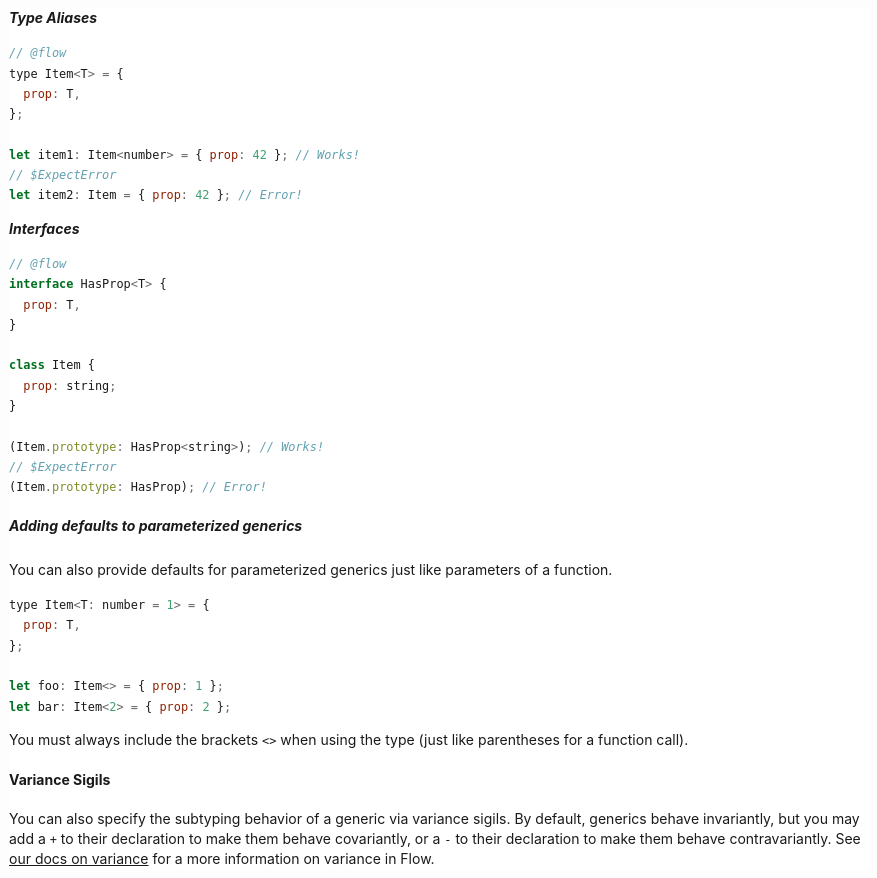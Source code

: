 ***Type Aliases***

```js
// @flow
type Item<T> = {
  prop: T,
};

let item1: Item<number> = { prop: 42 }; // Works!
// $ExpectError
let item2: Item = { prop: 42 }; // Error!
```

***Interfaces***

```js
// @flow
interface HasProp<T> {
  prop: T,
}

class Item {
  prop: string;
}

(Item.prototype: HasProp<string>); // Works!
// $ExpectError
(Item.prototype: HasProp); // Error!
```

##### Adding defaults to parameterized generics <a class="toc" id="toc-adding-defaults-to-parameterized-generics" href="#toc-adding-defaults-to-parameterized-generics"></a>

You can also provide defaults for parameterized generics just like parameters
of a function.

```js
type Item<T: number = 1> = {
  prop: T,
};

let foo: Item<> = { prop: 1 };
let bar: Item<2> = { prop: 2 };
```

You must always include the brackets `<>` when using the type (just like
parentheses for a function call).

#### Variance Sigils<a class="toc" id="toc-variance-sigils" href="#toc-variance-sigils"></a>

You can also specify the subtyping behavior of a generic via variance sigils.
By default, generics behave invariantly, but you may add a `+` to their
declaration to make them behave covariantly, or a `-` to their declaration to
make them behave contravariantly. See [our docs on variance](../../lang/variance)
for a more information on variance in Flow.
